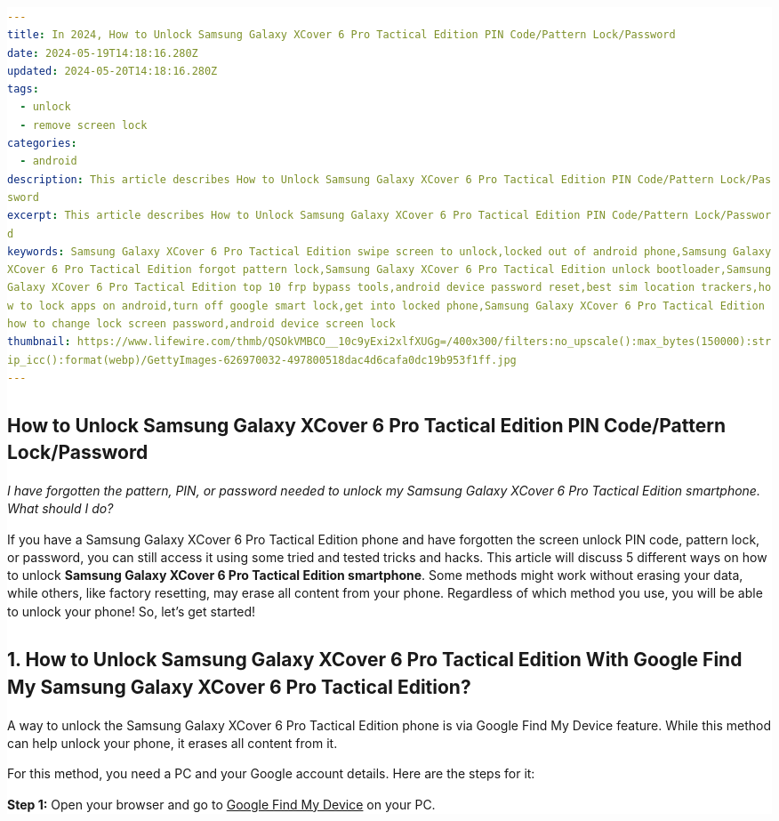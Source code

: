 ```yaml
---
title: In 2024, How to Unlock Samsung Galaxy XCover 6 Pro Tactical Edition PIN Code/Pattern Lock/Password
date: 2024-05-19T14:18:16.280Z
updated: 2024-05-20T14:18:16.280Z
tags: 
  - unlock
  - remove screen lock
categories:
  - android
description: This article describes How to Unlock Samsung Galaxy XCover 6 Pro Tactical Edition PIN Code/Pattern Lock/Password
excerpt: This article describes How to Unlock Samsung Galaxy XCover 6 Pro Tactical Edition PIN Code/Pattern Lock/Password
keywords: Samsung Galaxy XCover 6 Pro Tactical Edition swipe screen to unlock,locked out of android phone,Samsung Galaxy XCover 6 Pro Tactical Edition forgot pattern lock,Samsung Galaxy XCover 6 Pro Tactical Edition unlock bootloader,Samsung Galaxy XCover 6 Pro Tactical Edition top 10 frp bypass tools,android device password reset,best sim location trackers,how to lock apps on android,turn off google smart lock,get into locked phone,Samsung Galaxy XCover 6 Pro Tactical Edition how to change lock screen password,android device screen lock
thumbnail: https://www.lifewire.com/thmb/QSOkVMBCO__10c9yExi2xlfXUGg=/400x300/filters:no_upscale():max_bytes(150000):strip_icc():format(webp)/GettyImages-626970032-497800518dac4d6cafa0dc19b953f1ff.jpg
---
```


## How to Unlock Samsung Galaxy XCover 6 Pro Tactical Edition  PIN Code/Pattern Lock/Password

_I have forgotten the pattern, PIN, or password needed to unlock my Samsung Galaxy XCover 6 Pro Tactical Edition  smartphone. What should I do?_

If you have a Samsung Galaxy XCover 6 Pro Tactical Edition  phone and have forgotten the screen unlock PIN code, pattern lock, or password, you can still access it using some tried and tested tricks and hacks. This article will discuss 5 different ways on how to unlock **Samsung Galaxy XCover 6 Pro Tactical Edition  smartphone**. Some methods might work without erasing your data, while others, like factory resetting, may erase all content from your phone. Regardless of which method you use, you will be able to unlock your phone! So, let’s get started!

## 1\. How to Unlock Samsung Galaxy XCover 6 Pro Tactical Edition  With Google Find My Samsung Galaxy XCover 6 Pro Tactical Edition?

A way to unlock the Samsung Galaxy XCover 6 Pro Tactical Edition  phone is via Google Find My Device feature. While this method can help unlock your phone, it erases all content from it.

For this method, you need a PC and your Google account details. Here are the steps for it:

**Step 1:** Open your browser and go to [Google Find My Device](https://www.google.com/android/find) on your PC.
